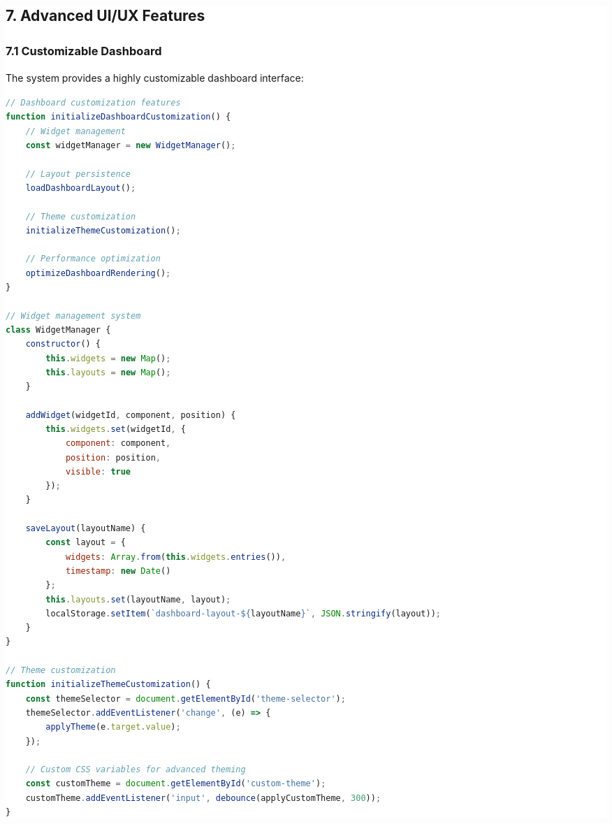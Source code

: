 ## 7. Advanced UI/UX Features

### 7.1 Customizable Dashboard

The system provides a highly customizable dashboard interface:

```javascript
// Dashboard customization features
function initializeDashboardCustomization() {
    // Widget management
    const widgetManager = new WidgetManager();
    
    // Layout persistence
    loadDashboardLayout();
    
    // Theme customization
    initializeThemeCustomization();
    
    // Performance optimization
    optimizeDashboardRendering();
}

// Widget management system
class WidgetManager {
    constructor() {
        this.widgets = new Map();
        this.layouts = new Map();
    }
    
    addWidget(widgetId, component, position) {
        this.widgets.set(widgetId, {
            component: component,
            position: position,
            visible: true
        });
    }
    
    saveLayout(layoutName) {
        const layout = {
            widgets: Array.from(this.widgets.entries()),
            timestamp: new Date()
        };
        this.layouts.set(layoutName, layout);
        localStorage.setItem(`dashboard-layout-${layoutName}`, JSON.stringify(layout));
    }
}

// Theme customization
function initializeThemeCustomization() {
    const themeSelector = document.getElementById('theme-selector');
    themeSelector.addEventListener('change', (e) => {
        applyTheme(e.target.value);
    });
    
    // Custom CSS variables for advanced theming
    const customTheme = document.getElementById('custom-theme');
    customTheme.addEventListener('input', debounce(applyCustomTheme, 300));
}
```
